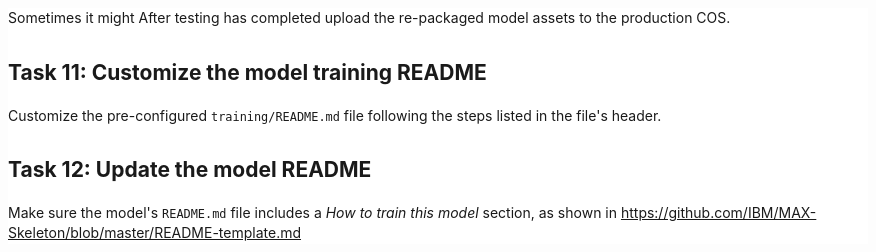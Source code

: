 Sometimes it might After testing has completed upload the re-packaged model assets to the production COS.

## Task 11: Customize the model training README

Customize the pre-configured `training/README.md` file following the steps listed in the file's header.

## Task 12: Update the model README

Make sure the model's `README.md` file includes a _How to train this model_ section, as shown in https://github.com/IBM/MAX-Skeleton/blob/master/README-template.md
